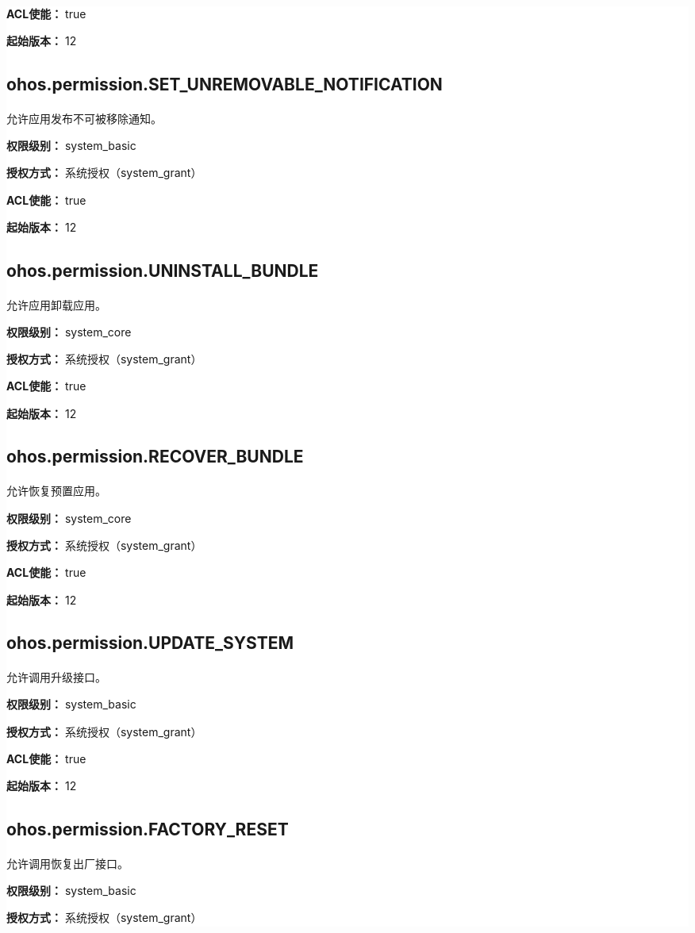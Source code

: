 **ACL使能：** true

**起始版本：** 12

## ohos.permission.SET_UNREMOVABLE_NOTIFICATION

允许应用发布不可被移除通知。

**权限级别：** system_basic

**授权方式：** 系统授权（system_grant）

**ACL使能：** true

**起始版本：** 12

## ohos.permission.UNINSTALL_BUNDLE

允许应用卸载应用。

**权限级别：** system_core

**授权方式：** 系统授权（system_grant）

**ACL使能：** true

**起始版本：** 12

## ohos.permission.RECOVER_BUNDLE

允许恢复预置应用。

**权限级别：** system_core

**授权方式：** 系统授权（system_grant）

**ACL使能：** true

**起始版本：** 12

## ohos.permission.UPDATE_SYSTEM

允许调用升级接口。

**权限级别：** system_basic

**授权方式：** 系统授权（system_grant）

**ACL使能：** true

**起始版本：** 12

## ohos.permission.FACTORY_RESET

允许调用恢复出厂接口。

**权限级别：** system_basic

**授权方式：** 系统授权（system_grant）
